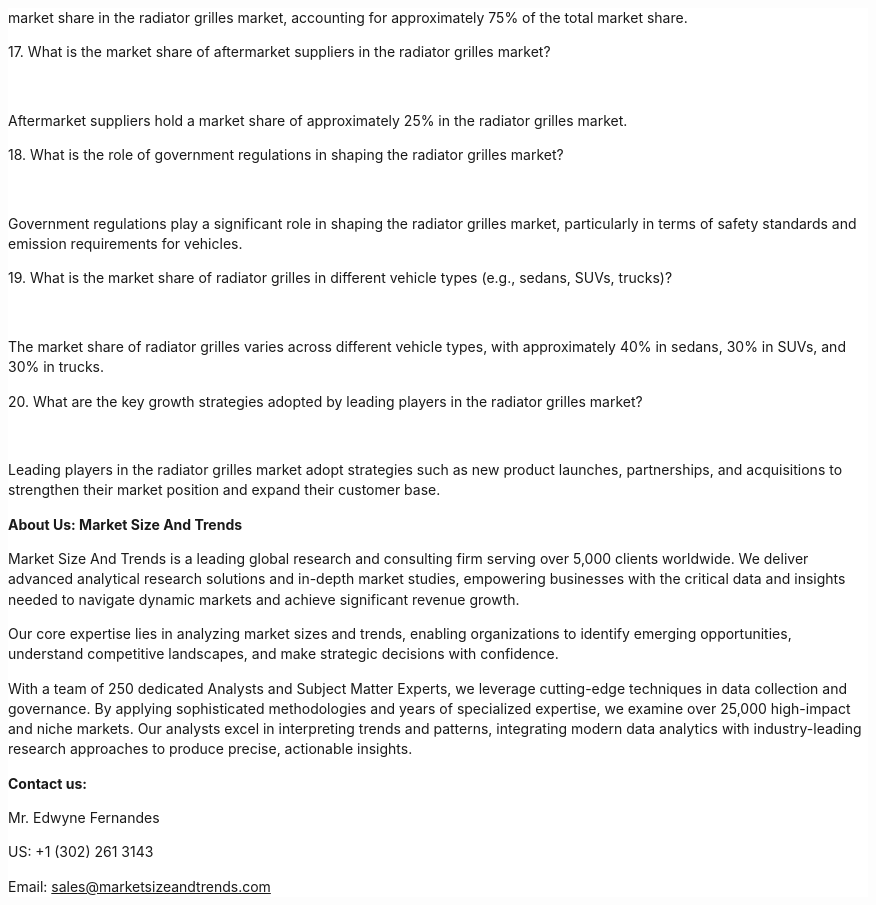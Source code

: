 market share in the radiator grilles market, accounting for approximately 75% of the total market share.</p>17. What is the market share of aftermarket suppliers in the radiator grilles market?    <p>&nbsp;</p><p>Aftermarket suppliers hold a market share of approximately 25% in the radiator grilles market.</p>18. What is the role of government regulations in shaping the radiator grilles market?    <p>&nbsp;</p><p>Government regulations play a significant role in shaping the radiator grilles market, particularly in terms of safety standards and emission requirements for vehicles.</p>19. What is the market share of radiator grilles in different vehicle types (e.g., sedans, SUVs, trucks)?    <p>&nbsp;</p><p>The market share of radiator grilles varies across different vehicle types, with approximately 40% in sedans, 30% in SUVs, and 30% in trucks.</p>20. What are the key growth strategies adopted by leading players in the radiator grilles market?    <p>&nbsp;</p><p>Leading players in the radiator grilles market adopt strategies such as new product launches, partnerships, and acquisitions to strengthen their market position and expand their customer base.</p></p><p><strong>About Us:&nbsp;Market Size And Trends</strong></p><p>Market Size And Trends&nbsp;is a leading global research and consulting firm serving over 5,000 clients worldwide. We deliver advanced analytical research solutions and in-depth market studies, empowering businesses with the critical data and insights needed to navigate dynamic markets and achieve significant revenue growth.</p><p>Our core expertise lies in analyzing market sizes and trends, enabling organizations to identify emerging opportunities, understand competitive landscapes, and make strategic decisions with confidence.</p><p>With a team of 250 dedicated Analysts and Subject Matter Experts, we leverage cutting-edge techniques in data collection and governance. By applying sophisticated methodologies and years of specialized expertise, we examine over 25,000 high-impact and niche markets. Our analysts excel in interpreting trends and patterns, integrating modern data analytics with industry-leading research approaches to produce precise, actionable insights.</p><p><strong>Contact us:</strong></p><p>Mr. Edwyne Fernandes</p><p>US: +1 (302) 261 3143</p><p>Email: <a href="mailto:sales@marketsizeandtrends.com">sales@marketsizeandtrends.com</a>&nbsp;</p>
